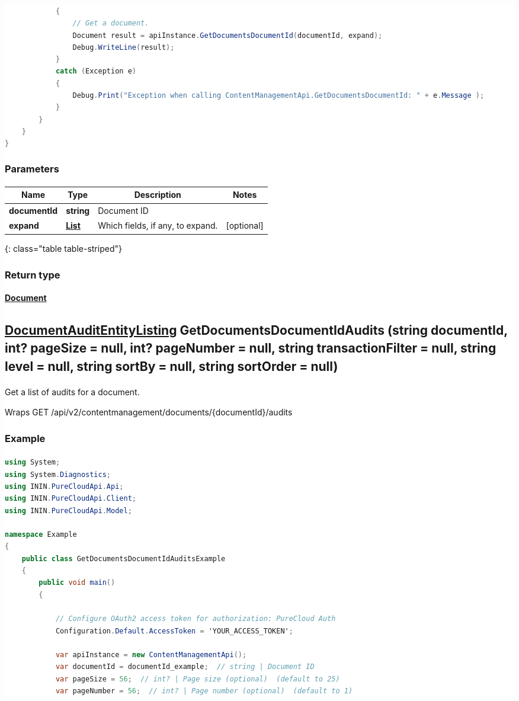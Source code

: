 ~~~csharp
            {
                // Get a document.
                Document result = apiInstance.GetDocumentsDocumentId(documentId, expand);
                Debug.WriteLine(result);
            }
            catch (Exception e)
            {
                Debug.Print("Exception when calling ContentManagementApi.GetDocumentsDocumentId: " + e.Message );
            }
        }
    }
}
~~~

### Parameters


|Name | Type | Description  | Notes |
|------------- | ------------- | ------------- | -------------|
| **documentId** | **string**| Document ID |  |
| **expand** | [**List<string>**](string.html)| Which fields, if any, to expand. | [optional]  |
{: class="table table-striped"}

### Return type

[**Document**](Document.html)

<a name="getdocumentsdocumentidaudits"></a>

## [**DocumentAuditEntityListing**](DocumentAuditEntityListing.html) GetDocumentsDocumentIdAudits (string documentId, int? pageSize = null, int? pageNumber = null, string transactionFilter = null, string level = null, string sortBy = null, string sortOrder = null)

Get a list of audits for a document.



Wraps GET /api/v2/contentmanagement/documents/{documentId}/audits 

### Example
~~~csharp
using System;
using System.Diagnostics;
using ININ.PureCloudApi.Api;
using ININ.PureCloudApi.Client;
using ININ.PureCloudApi.Model;

namespace Example
{
    public class GetDocumentsDocumentIdAuditsExample
    {
        public void main()
        {
            
            // Configure OAuth2 access token for authorization: PureCloud Auth
            Configuration.Default.AccessToken = 'YOUR_ACCESS_TOKEN';

            var apiInstance = new ContentManagementApi();
            var documentId = documentId_example;  // string | Document ID
            var pageSize = 56;  // int? | Page size (optional)  (default to 25)
            var pageNumber = 56;  // int? | Page number (optional)  (default to 1)
~~~